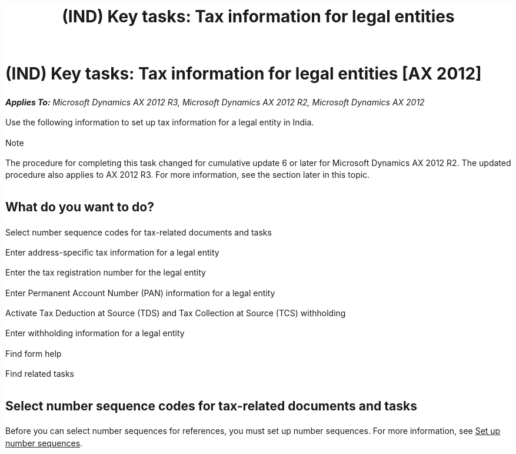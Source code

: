 ﻿---
title: '(IND) Key tasks: Tax information for legal entities'
TOCTitle: '(IND) Key tasks: Tax information for legal entities'
ms:assetid: b89741a5-f117-442c-8c5a-21038822e9f5
ms:mtpsurl: https://technet.microsoft.com/en-us/library/JJ664813(v=AX.60)
ms:contentKeyID: 49386145
ms.date: 04/25/2014
mtps_version: v=AX.60
f1_keywords:
- Forms.CustParameters
- Forms.OMLegalEntity
- Forms.LedgerParameters
- Forms.LogisticsPostalAddress
- Forms.TaxInfoManagementIN
---

# (IND) Key tasks: Tax information for legal entities [AX 2012]


_**Applies To:** Microsoft Dynamics AX 2012 R3, Microsoft Dynamics AX 2012 R2, Microsoft Dynamics AX 2012_

Use the following information to set up tax information for a legal entity in India.


> [!NOTE]
> <P>The procedure for completing this task changed for cumulative update 6 or later for Microsoft Dynamics AX 2012 R2. The updated procedure also applies to AX 2012 R3. For more information, see the section later in this topic.</P>



## What do you want to do?

Select number sequence codes for tax-related documents and tasks

Enter address-specific tax information for a legal entity

Enter the tax registration number for the legal entity

Enter Permanent Account Number (PAN) information for a legal entity

Activate Tax Deduction at Source (TDS) and Tax Collection at Source (TCS) withholding

Enter withholding information for a legal entity

Find form help

Find related tasks

## Select number sequence codes for tax-related documents and tasks

Before you can select number sequences for references, you must set up number sequences. For more information, see [Set up number sequences](set-up-number-sequences.md).
